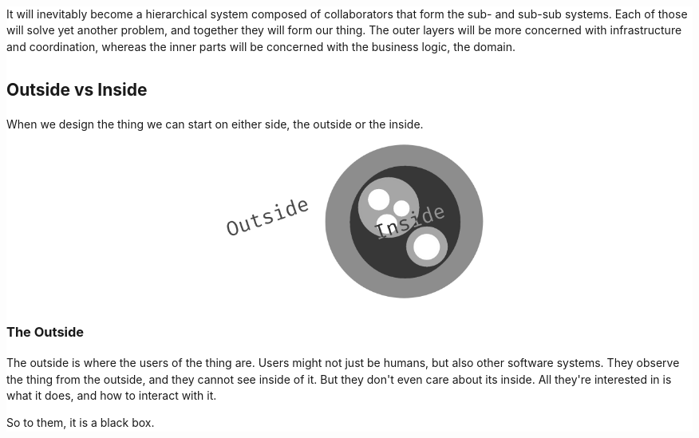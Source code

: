 It will inevitably become a hierarchical system composed of collaborators that form the sub- and sub-sub systems. 
Each of those will solve yet another problem, and together they will form our thing.
The outer layers will be more concerned with infrastructure and coordination, whereas the inner parts will be concerned with the business logic, the domain.

## Outside vs Inside

When we design the thing we can start on either side, the outside or the inside.

<center><img src="/assets/peeling-an-onion/outside-inside.png" style="zoom:33%;" /></center>

### The Outside

The outside is where the users of the thing are. 
Users might not just be humans, but also other software systems.
They observe the thing from the outside, and they cannot see inside of it. 
But they don't even care about its inside. 
All they're interested in is what it does, and how to interact with it.

So to them, it is a black box. 

